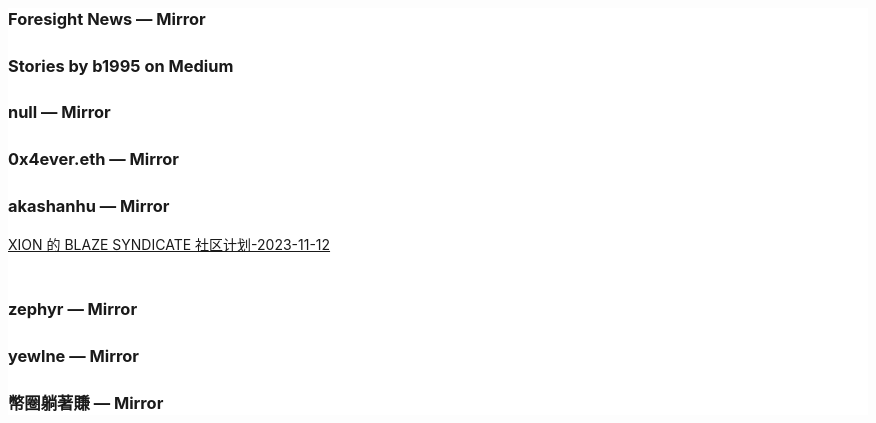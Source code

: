 



###  Foresight News — Mirror









###  Stories by b1995 on Medium









###  null — Mirror







###  0x4ever.eth — Mirror







###  akashanhu — Mirror

<a target=_blank rel=nofollow href="https://mirror.xyz/akashanhu.eth/lUmijy_7F4624UHC43AV5evT1QBXSMEnRCcMOf-v8uA" >XION 的 BLAZE SYNDICATE 社区计划-2023-11-12</a><br/><br/>







###  zephyr — Mirror







###  yewlne — Mirror







###  幣圈躺著賺 — Mirror





